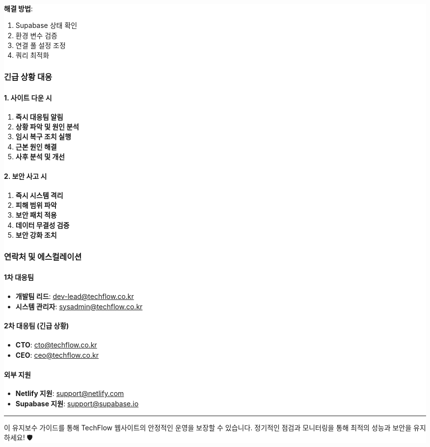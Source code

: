 **해결 방법**:
1. Supabase 상태 확인
2. 환경 변수 검증
3. 연결 풀 설정 조정
4. 쿼리 최적화

### 긴급 상황 대응

#### 1. 사이트 다운 시
1. **즉시 대응팀 알림**
2. **상황 파악 및 원인 분석**
3. **임시 복구 조치 실행**
4. **근본 원인 해결**
5. **사후 분석 및 개선**

#### 2. 보안 사고 시
1. **즉시 시스템 격리**
2. **피해 범위 파악**
3. **보안 패치 적용**
4. **데이터 무결성 검증**
5. **보안 강화 조치**

### 연락처 및 에스컬레이션

#### 1차 대응팀
- **개발팀 리드**: dev-lead@techflow.co.kr
- **시스템 관리자**: sysadmin@techflow.co.kr

#### 2차 대응팀 (긴급 상황)
- **CTO**: cto@techflow.co.kr
- **CEO**: ceo@techflow.co.kr

#### 외부 지원
- **Netlify 지원**: support@netlify.com
- **Supabase 지원**: support@supabase.io

---

이 유지보수 가이드를 통해 TechFlow 웹사이트의 안정적인 운영을 보장할 수 있습니다. 
정기적인 점검과 모니터링을 통해 최적의 성능과 보안을 유지하세요! 🛡️
